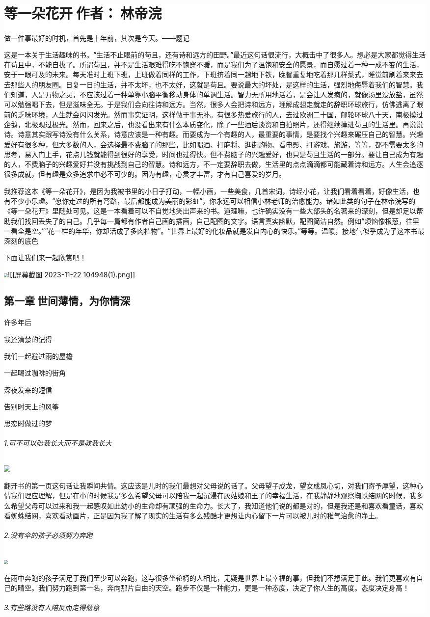 # **等一朵花开**                                                           作者： 林帝浣

做一件事最好的时机，首先是十年前，其次是今天。——题记

这是一本关于生活趣味的书。“生活不止眼前的苟且，还有诗和远方的田野。”最近这句话很流行，大概击中了很多人。想必是大家都觉得生活在苟且中，不能自拔了。所谓苟且，并不是生活艰难得吃不饱穿不暖，而是我们为了温饱和安全的愿景，而自愿过着一种一成不变的生活，安于一眼可及的未来。每天准时上班下班，上班做着同样的工作，下班挤着同一趟地下铁，晚餐重复地吃着那几样菜式，睡觉前刷着来来去去那些人的朋友圈。日复一日的生活，并不太坏，也不太好，这就是苟且。要说最大的坏处，是这样的生活，强烈地侮辱着我们的智慧。我们知道，人是万物之灵，不应该过着一种单靠小脑平衡移动身体的单调生活。智力无所用地活着，是会让人发疯的，就像汤里没放盐，虽然可以勉强喝下去，但是滋味全无。于是我们会向往诗和远方。当然，很多人会把诗和远方，理解成想走就走的辞职环球旅行，仿佛逃离了眼前的乏味环境，人生就会闪闪发光。然而事实证明，这样做于事无补。有很多热爱旅行的人，去过欧洲二十国，邮轮环球八十天，南极摸过企鹅，北极观过极光。然而，回来之后，也没看出来有什么本质变化，除了一些酒后谈资和自拍照片，还得继续掉进苟且的生活里。再说说诗。诗意其实跟写诗没有什么关系，诗意应该是一种有趣。而要成为一个有趣的人，最重要的事情，是要找个兴趣来碾压自己的智慧。兴趣爱好有很多种，但大多数的人，会选择最不费脑子的那些，比如喝酒、打麻将、逛街购物、看电影、打游戏、旅游，等等，都不需要太多的思考，易入门上手，花点儿钱就能得到很好的享受，时间也过得快。但不费脑子的兴趣爱好，也只是苟且生活的一部分。要让自己成为有趣的人，不费脑子的兴趣爱好并没有挑战到自己的智慧。诗和远方，不一定要辞职去做，生活里的点点滴滴都可能藏着诗和远方。人生会追逐很多成就，但有趣是众多追求中必不可少的。因为有趣，心灵才丰富，才有自己喜爱的岁月。

我推荐这本《等一朵花开》，是因为我被书里的小日子打动，一幅小画，一些美食，几首宋词，诗经小花，让我们看着看着，好像生活，也有不少小乐趣。“愿你走过的所有弯路，最后都能成为美丽的彩虹”，你永远可以相信小林老师的治愈能力。诸如此类的句子在林帝浣写的《等一朵花开》里随处可见。这是一本看着可以不自觉地笑出声来的书。道理嘛，也许确实没有一些大部头的名著来的深刻，但是却足以帮助我们找回丢失了的自己。几乎每一篇都有作者自己画的插画，自己配图的文字。语言真实幽默，配图简洁自然。例如“烦恼像根葱，往里一看全是空。”“花一样的年华，你却活成了多肉植物”。“世界上最好的化妆品就是发自内心的快乐。”等等。温暖，接地气似乎成为了这本书最深刻的底色 

下面让我们来一起欣赏吧！

<img src="./imgas/80cb39dbb6fd526672d0fff8f2897c2dd60736ff.webp" style="zoom:50%;" />![[屏幕截图 2023-11-22 104948(1).png]]

## 第一章 世间薄情，为你情深 

许多年后

我还清楚的记得

我们一起避过雨的屋檐

一起喝过咖啡的街角

深夜发来的短信

告别时天上的风筝

思恋时做过的梦

###### 1.可不可以陪我长大而不是教我长大

<img src="./imgas/屏幕截图 2023-11-22 115240(1)(1).png" style="zoom:80%;" />

翻开书的第一页这句话让我瞬间共情。这应该是儿时的我们最想对父母说的话了。父母望子成龙，望女成凤心切，对我们寄予厚望，这种心情我们理应理解，但是在小的时候我是多么希望父母可以陪我一起沉浸在灰姑娘和王子的幸福生活，在我静静地观察蜘蛛结网的时候，我多么希望父母可以过来和我一起感叹如此幼小的生命却有顽强的生命力。长大了，我知道他们说的都是对的，但是我还是和喜欢看童话，喜欢看蜘蛛结网，喜欢看动画片，正是因为我了解了现实的生活有多么残酷才更想让内心留下一片可以被儿时的稚气治愈的净土。

###### 2.没有伞的孩子必须努力奔跑

<img src="./imgas/屏幕截图 2023-11-22 115321.png" style="zoom:50%;" />

在雨中奔跑的孩子满足于我们至少可以奔跑，这与很多坐轮椅的人相比，无疑是世界上最幸福的事，但我们不想满足于此。我们更喜欢有自己的晴空。我们努力跑到第一名，奔向那片自由的天空。跑步不仅是一种能力，更是一种态度，决定了你人生的高度。态度决定身高！

###### 3.有些路没有人陪反而走得惬意
